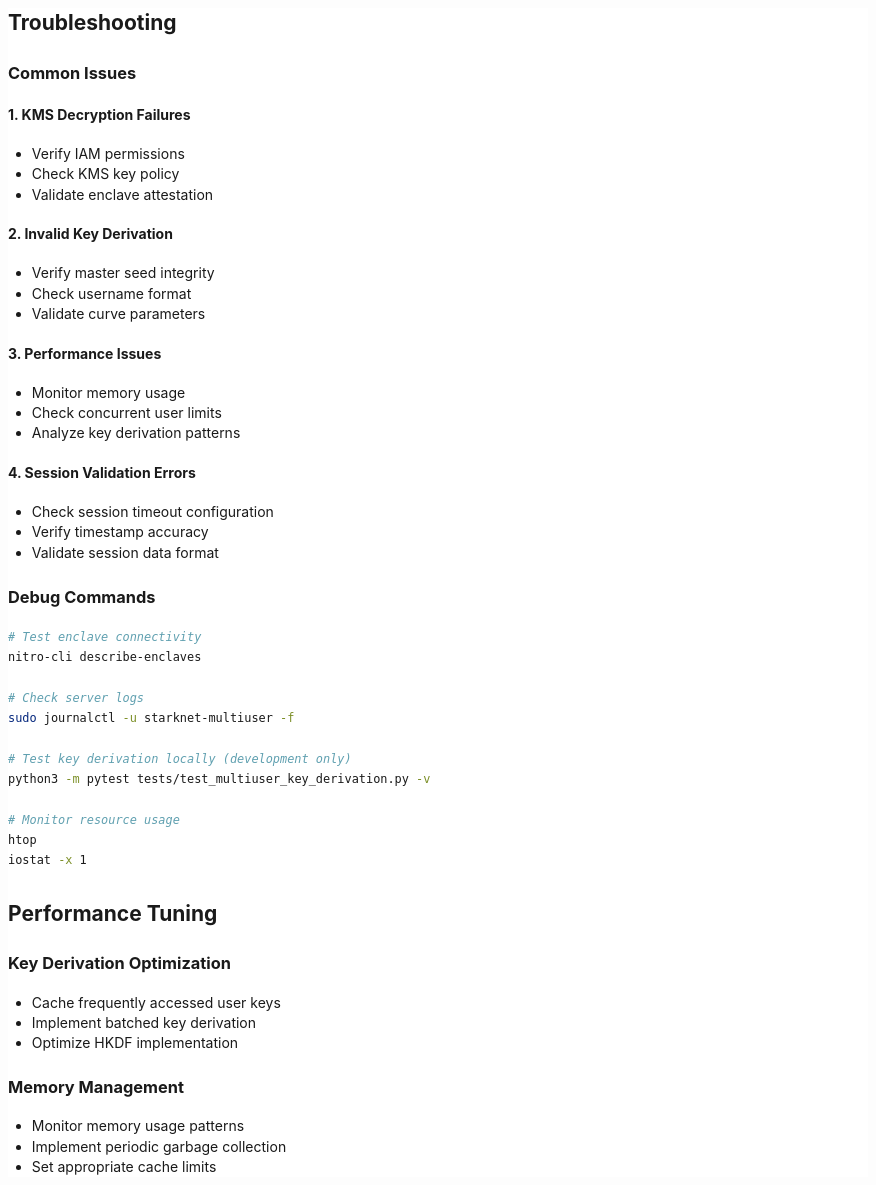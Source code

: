 ## Troubleshooting

### Common Issues

#### 1. KMS Decryption Failures
- Verify IAM permissions
- Check KMS key policy
- Validate enclave attestation

#### 2. Invalid Key Derivation
- Verify master seed integrity
- Check username format
- Validate curve parameters

#### 3. Performance Issues
- Monitor memory usage
- Check concurrent user limits
- Analyze key derivation patterns

#### 4. Session Validation Errors
- Check session timeout configuration
- Verify timestamp accuracy
- Validate session data format

### Debug Commands

```bash
# Test enclave connectivity
nitro-cli describe-enclaves

# Check server logs
sudo journalctl -u starknet-multiuser -f

# Test key derivation locally (development only)
python3 -m pytest tests/test_multiuser_key_derivation.py -v

# Monitor resource usage
htop
iostat -x 1
```

## Performance Tuning

### Key Derivation Optimization
- Cache frequently accessed user keys
- Implement batched key derivation
- Optimize HKDF implementation

### Memory Management
- Monitor memory usage patterns
- Implement periodic garbage collection
- Set appropriate cache limits
